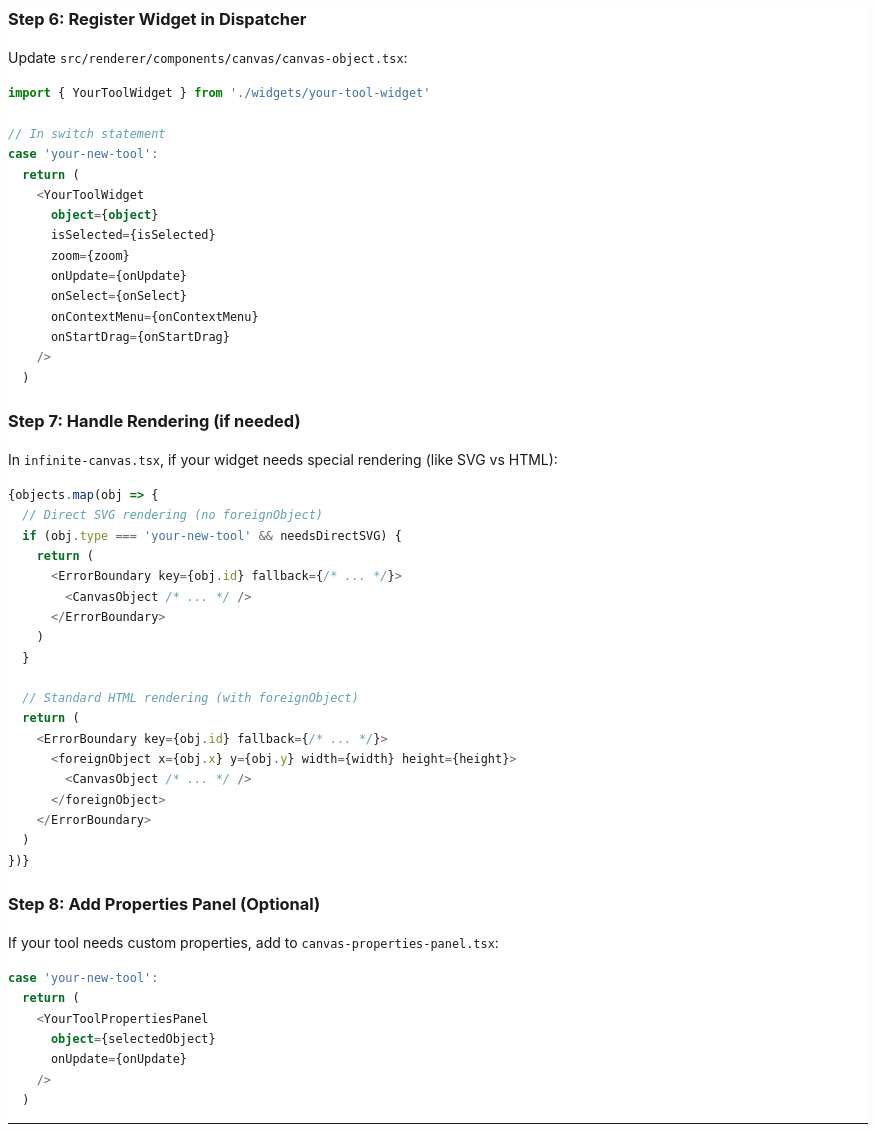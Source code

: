 ### Step 6: Register Widget in Dispatcher

Update `src/renderer/components/canvas/canvas-object.tsx`:

```typescript
import { YourToolWidget } from './widgets/your-tool-widget'

// In switch statement
case 'your-new-tool':
  return (
    <YourToolWidget
      object={object}
      isSelected={isSelected}
      zoom={zoom}
      onUpdate={onUpdate}
      onSelect={onSelect}
      onContextMenu={onContextMenu}
      onStartDrag={onStartDrag}
    />
  )
```

### Step 7: Handle Rendering (if needed)

In `infinite-canvas.tsx`, if your widget needs special rendering (like SVG vs HTML):

```typescript
{objects.map(obj => {
  // Direct SVG rendering (no foreignObject)
  if (obj.type === 'your-new-tool' && needsDirectSVG) {
    return (
      <ErrorBoundary key={obj.id} fallback={/* ... */}>
        <CanvasObject /* ... */ />
      </ErrorBoundary>
    )
  }
  
  // Standard HTML rendering (with foreignObject)
  return (
    <ErrorBoundary key={obj.id} fallback={/* ... */}>
      <foreignObject x={obj.x} y={obj.y} width={width} height={height}>
        <CanvasObject /* ... */ />
      </foreignObject>
    </ErrorBoundary>
  )
})}
```

### Step 8: Add Properties Panel (Optional)

If your tool needs custom properties, add to `canvas-properties-panel.tsx`:

```typescript
case 'your-new-tool':
  return (
    <YourToolPropertiesPanel
      object={selectedObject}
      onUpdate={onUpdate}
    />
  )
```

---